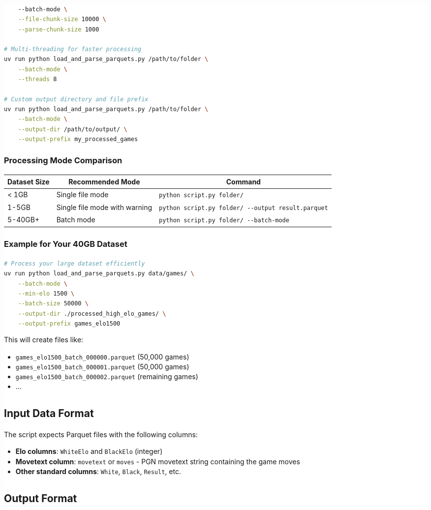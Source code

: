 ```bash
    --batch-mode \
    --file-chunk-size 10000 \
    --parse-chunk-size 1000

# Multi-threading for faster processing
uv run python load_and_parse_parquets.py /path/to/folder \
    --batch-mode \
    --threads 8

# Custom output directory and file prefix
uv run python load_and_parse_parquets.py /path/to/folder \
    --batch-mode \
    --output-dir /path/to/output/ \
    --output-prefix my_processed_games
```

### Processing Mode Comparison

| Dataset Size | Recommended Mode | Command |
|-------------|------------------|---------|
| < 1GB | Single file mode | `python script.py folder/` |
| 1-5GB | Single file mode with warning | `python script.py folder/ --output result.parquet` |
| 5-40GB+ | Batch mode | `python script.py folder/ --batch-mode` |

### Example for Your 40GB Dataset

```bash
# Process your large dataset efficiently
uv run python load_and_parse_parquets.py data/games/ \
    --batch-mode \
    --min-elo 1500 \
    --batch-size 50000 \
    --output-dir ./processed_high_elo_games/ \
    --output-prefix games_elo1500
```

This will create files like:
- `games_elo1500_batch_000000.parquet` (50,000 games)
- `games_elo1500_batch_000001.parquet` (50,000 games)
- `games_elo1500_batch_000002.parquet` (remaining games)
- ...

## Input Data Format

The script expects Parquet files with the following columns:
- **Elo columns**: `WhiteElo` and `BlackElo` (integer)
- **Movetext column**: `movetext` or `moves` - PGN movetext string containing the game moves
- **Other standard columns**: `White`, `Black`, `Result`, etc.

## Output Format
